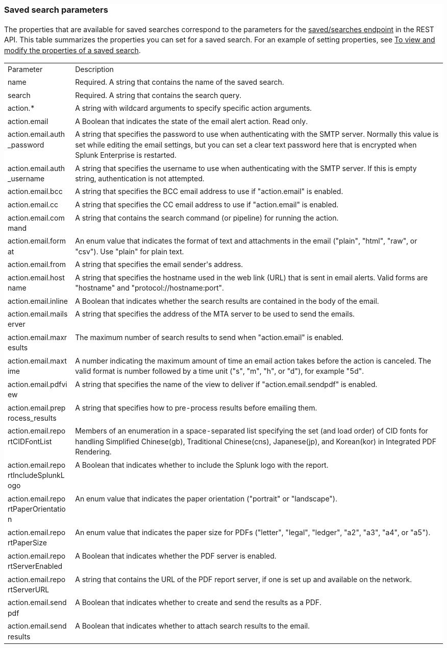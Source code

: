 ### Saved search parameters

The properties that are available for saved searches correspond to the parameters for the [saved/searches endpoint](http://docs.splunk.com/Documentation/Splunk/latest/RESTREF/RESTsearch#saved.2Fsearches) in the REST API.
This table summarizes the properties you can set for a saved search. For an example of setting properties, see [To view and modify the properties of a saved search](http://dev.splunk.com/view/python-sdk/SP-CAAAEK2#viewpropssaved).

<table>
<tr><td>Parameter</td><td>Description</td></tr>
<tr><td>name</td><td>Required. A string that contains the name of the saved search.</td></tr>
<tr><td>search</td><td>Required. A string that contains the search query.</td></tr>
<tr><td>action.*</td><td>A string with wildcard arguments to specify specific action arguments.</td></tr>
<tr><td>action.email</td><td>A Boolean that indicates the state of the email alert action. Read only.</td></tr>
<tr><td>action.email.auth_password</td><td>A string that specifies the password to use when authenticating with the SMTP server. Normally this value is set while editing the email settings, but you can set a clear text password here that is encrypted when Splunk Enterprise is restarted.</td></tr>
<tr><td>action.email.auth_username</td><td>A string that specifies the username to use when authenticating with the SMTP server. If this is empty string, authentication is not attempted.</td></tr>
<tr><td>action.email.bcc</td><td>A string that specifies the BCC email address to use if "action.email" is enabled.</td></tr>
<tr><td>action.email.cc</td><td>A string that specifies the CC email address to use if "action.email" is enabled.</td></tr>
<tr><td>action.email.command</td><td>A string that contains the search command (or pipeline) for running the action.</td></tr>
<tr><td>action.email.format</td><td>An enum value that indicates the format of text and attachments in the email ("plain", "html", "raw", or "csv"). Use "plain" for plain text.</td></tr>
<tr><td>action.email.from</td><td>A string that specifies the email sender's address.</td></tr>
<tr><td>action.email.hostname</td><td>A string that specifies the hostname used in the web link (URL) that is sent in email alerts. Valid forms are "hostname" and "protocol://hostname:port".</td></tr>
<tr><td>action.email.inline</td><td>A Boolean that indicates whether the search results are contained in the body of the email.</td></tr>
<tr><td>action.email.mailserver</td><td>A string that specifies the address of the MTA server to be used to send the emails.</td></tr>
<tr><td>action.email.maxresults</td><td>The maximum number of search results to send when "action.email" is enabled.</td></tr>
<tr><td>action.email.maxtime</td><td>A number indicating the maximum amount of time an email action takes before the action is canceled. The valid format is number followed by a time unit ("s", "m", "h", or "d"), for example "5d".</td></tr>
<tr><td>action.email.pdfview</td><td>A string that specifies the name of the view to deliver if "action.email.sendpdf" is enabled.</td></tr>
<tr><td>action.email.preprocess_results</td><td>A string that specifies how to pre-process results before emailing them.</td></tr>
<tr><td>action.email.reportCIDFontList</td><td>Members of an enumeration in a space-separated list specifying the set (and load order) of CID fonts for handling Simplified Chinese(gb), Traditional Chinese(cns), Japanese(jp), and Korean(kor) in Integrated PDF Rendering.</td></tr>
<tr><td>action.email.reportIncludeSplunkLogo</td><td>A Boolean that indicates whether to include the Splunk logo with the report.</td></tr>
<tr><td>action.email.reportPaperOrientation</td><td>An enum value that indicates the paper orientation ("portrait" or "landscape").</td></tr>
<tr><td>action.email.reportPaperSize</td><td>An enum value that indicates the paper size for PDFs ("letter", "legal", "ledger", "a2", "a3", "a4", or "a5").</td></tr>
<tr><td>action.email.reportServerEnabled</td><td>A Boolean that indicates whether the PDF server is enabled.</td></tr>
<tr><td>action.email.reportServerURL</td><td>A string that contains the URL of the PDF report server, if one is set up and available on the network.</td></tr>
<tr><td>action.email.sendpdf</td><td>A Boolean that indicates whether to create and send the results as a PDF.</td></tr>
<tr><td>action.email.sendresults</td><td>A Boolean that indicates whether to attach search results to the email.</td></tr>